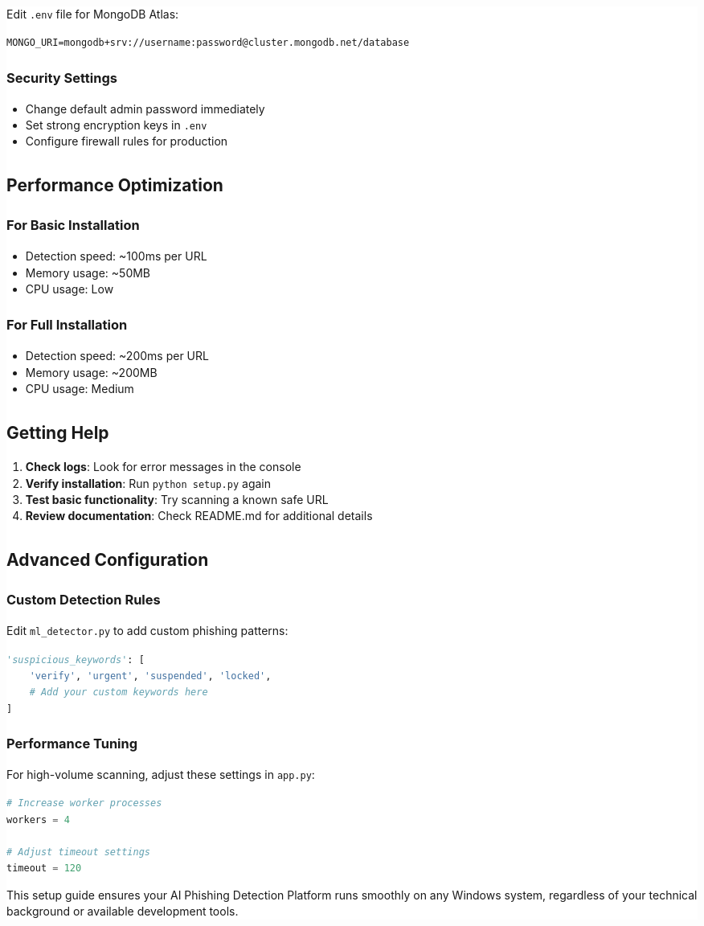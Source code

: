 Edit `.env` file for MongoDB Atlas:
```
MONGO_URI=mongodb+srv://username:password@cluster.mongodb.net/database
```

### Security Settings
- Change default admin password immediately
- Set strong encryption keys in `.env`
- Configure firewall rules for production

## Performance Optimization

### For Basic Installation
- Detection speed: ~100ms per URL
- Memory usage: ~50MB
- CPU usage: Low

### For Full Installation  
- Detection speed: ~200ms per URL
- Memory usage: ~200MB
- CPU usage: Medium

## Getting Help

1. **Check logs**: Look for error messages in the console
2. **Verify installation**: Run `python setup.py` again
3. **Test basic functionality**: Try scanning a known safe URL
4. **Review documentation**: Check README.md for additional details

## Advanced Configuration

### Custom Detection Rules
Edit `ml_detector.py` to add custom phishing patterns:
```python
'suspicious_keywords': [
    'verify', 'urgent', 'suspended', 'locked',
    # Add your custom keywords here
]
```

### Performance Tuning
For high-volume scanning, adjust these settings in `app.py`:
```python
# Increase worker processes
workers = 4

# Adjust timeout settings  
timeout = 120
```

This setup guide ensures your AI Phishing Detection Platform runs smoothly on any Windows system, regardless of your technical background or available development tools.